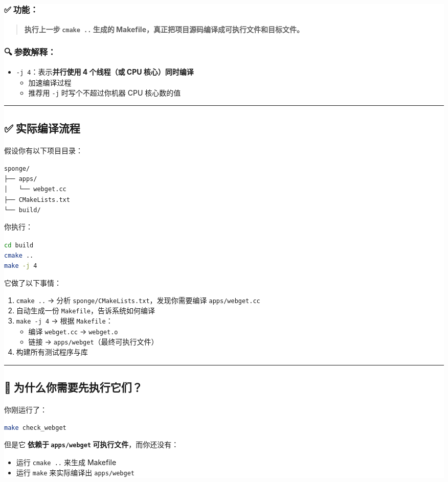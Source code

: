 ### ✅ 功能：

> **执行上一步 `cmake ..` 生成的 Makefile，真正把项目源码编译成可执行文件和目标文件。**

### 🔍 参数解释：

- `-j 4`：表示**并行使用 4 个线程（或 CPU 核心）同时编译**
  - 加速编译过程
  - 推荐用 `-j` 时写个不超过你机器 CPU 核心数的值

------

## ✅ 实际编译流程

假设你有以下项目目录：

```
sponge/
├── apps/
│   └── webget.cc
├── CMakeLists.txt
└── build/
```

你执行：

```bash
cd build
cmake ..
make -j 4
```

它做了以下事情：

1. `cmake ..` → 分析 `sponge/CMakeLists.txt`，发现你需要编译 `apps/webget.cc`
2. 自动生成一份 `Makefile`，告诉系统如何编译
3. `make -j 4` → 根据 `Makefile`：
   - 编译 `webget.cc` → `webget.o`
   - 链接 → `apps/webget`（最终可执行文件）
4. 构建所有测试程序与库

------

## 🔁 为什么你需要先执行它们？

你刚运行了：

```bash
make check_webget
```

但是它 **依赖于 `apps/webget` 可执行文件**，而你还没有：

- 运行 `cmake ..` 来生成 Makefile
- 运行 `make` 来实际编译出 `apps/webget`
